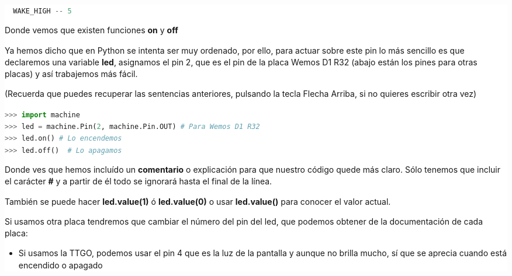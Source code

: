 ```python
  WAKE_HIGH -- 5
```

Donde vemos que existen funciones **on** y **off**

Ya hemos dicho que en Python se intenta ser muy ordenado, por ello, para actuar sobre este pin lo más sencillo es que declaremos una variable __led__, asignamos el pin 2, que es el pin de la placa Wemos D1 R32 (abajo están los pines para otras placas) y así trabajemos más fácil.

(Recuerda que puedes recuperar las sentencias anteriores, pulsando la tecla Flecha Arriba, si no quieres escribir otra vez)

```python
>>> import machine
>>> led = machine.Pin(2, machine.Pin.OUT) # Para Wemos D1 R32
>>> led.on() # Lo encendemos
>>> led.off()  # Lo apagamos
```

Donde ves que hemos incluído un **comentario** o explicación para que nuestro código quede más claro. Sólo tenemos que incluir el carácter **#** y a partir de él todo se ignorará hasta el final de la línea.

También se puede hacer **led.value(1)** ó **led.value(0)** o usar **led.value()** para conocer el valor actual.

Si usamos otra placa tendremos que cambiar el número del pin del led, que podemos obtener de la documentación de cada placa:

* Si usamos la TTGO, podemos usar el pin 4 que es la luz de la pantalla y aunque no brilla mucho, sí que se aprecia cuando está encendido o apagado
